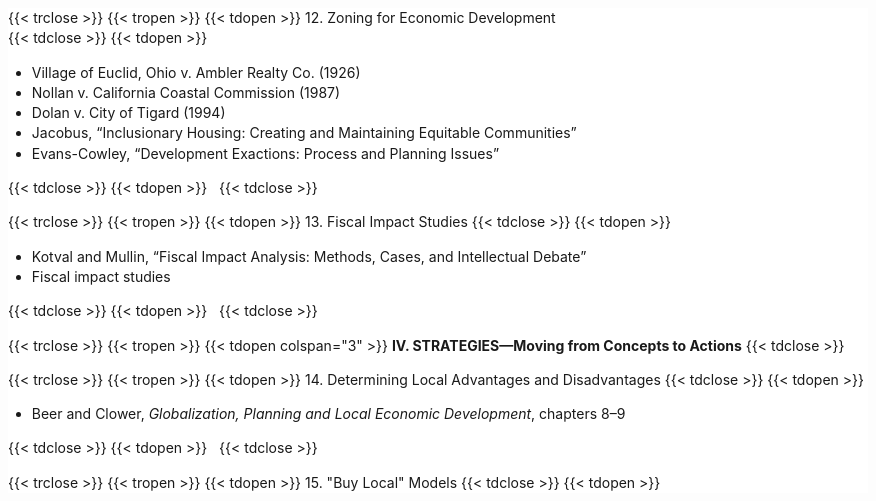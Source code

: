 {{< trclose >}}
{{< tropen >}}
{{< tdopen >}}
12\. ﻿Zoning for Economic Development  
{{< tdclose >}}
{{< tdopen >}}


*   Village of Euclid, Ohio v. Ambler Realty Co. (1926)
*   Nollan v. California Coastal Commission (1987)
*   Dolan v. City of Tigard (1994)
*   Jacobus, “Inclusionary Housing: Creating and Maintaining Equitable Communities” 
*   Evans-Cowley, “Development Exactions: Process and Planning Issues”


{{< tdclose >}}
{{< tdopen >}}
 
{{< tdclose >}}

{{< trclose >}}
{{< tropen >}}
{{< tdopen >}}
13\. Fiscal Impact Studies
{{< tdclose >}}
{{< tdopen >}}


*   Kotval and Mullin, “Fiscal Impact Analysis: Methods, Cases, and Intellectual Debate”
*   Fiscal impact studies


{{< tdclose >}}
{{< tdopen >}}
 
{{< tdclose >}}

{{< trclose >}}
{{< tropen >}}
{{< tdopen colspan="3" >}}
**IV. STRATEGIES—Moving from Concepts to Actions**
{{< tdclose >}}

{{< trclose >}}
{{< tropen >}}
{{< tdopen >}}
14\. Determining Local Advantages and Disadvantages
{{< tdclose >}}
{{< tdopen >}}


*   Beer and Clower, _Globalization, Planning and Local Economic Development_, chapters 8–9


{{< tdclose >}}
{{< tdopen >}}
 
{{< tdclose >}}

{{< trclose >}}
{{< tropen >}}
{{< tdopen >}}
15\. "Buy Local" Models
{{< tdclose >}}
{{< tdopen >}}
